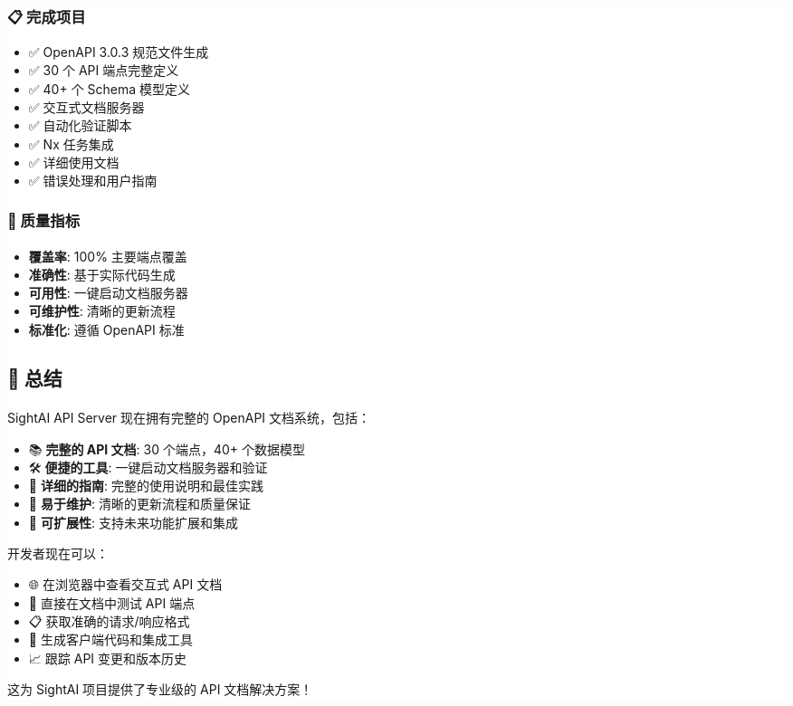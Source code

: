 ### 📋 完成项目
- ✅ OpenAPI 3.0.3 规范文件生成
- ✅ 30 个 API 端点完整定义
- ✅ 40+ 个 Schema 模型定义
- ✅ 交互式文档服务器
- ✅ 自动化验证脚本
- ✅ Nx 任务集成
- ✅ 详细使用文档
- ✅ 错误处理和用户指南

### 🎯 质量指标
- **覆盖率**: 100% 主要端点覆盖
- **准确性**: 基于实际代码生成
- **可用性**: 一键启动文档服务器
- **可维护性**: 清晰的更新流程
- **标准化**: 遵循 OpenAPI 标准

## 🎉 总结

SightAI API Server 现在拥有完整的 OpenAPI 文档系统，包括：

- 📚 **完整的 API 文档**: 30 个端点，40+ 个数据模型
- 🛠️ **便捷的工具**: 一键启动文档服务器和验证
- 📖 **详细的指南**: 完整的使用说明和最佳实践
- 🔄 **易于维护**: 清晰的更新流程和质量保证
- 🚀 **可扩展性**: 支持未来功能扩展和集成

开发者现在可以：
- 🌐 在浏览器中查看交互式 API 文档
- 🧪 直接在文档中测试 API 端点
- 📋 获取准确的请求/响应格式
- 🔧 生成客户端代码和集成工具
- 📈 跟踪 API 变更和版本历史

这为 SightAI 项目提供了专业级的 API 文档解决方案！
